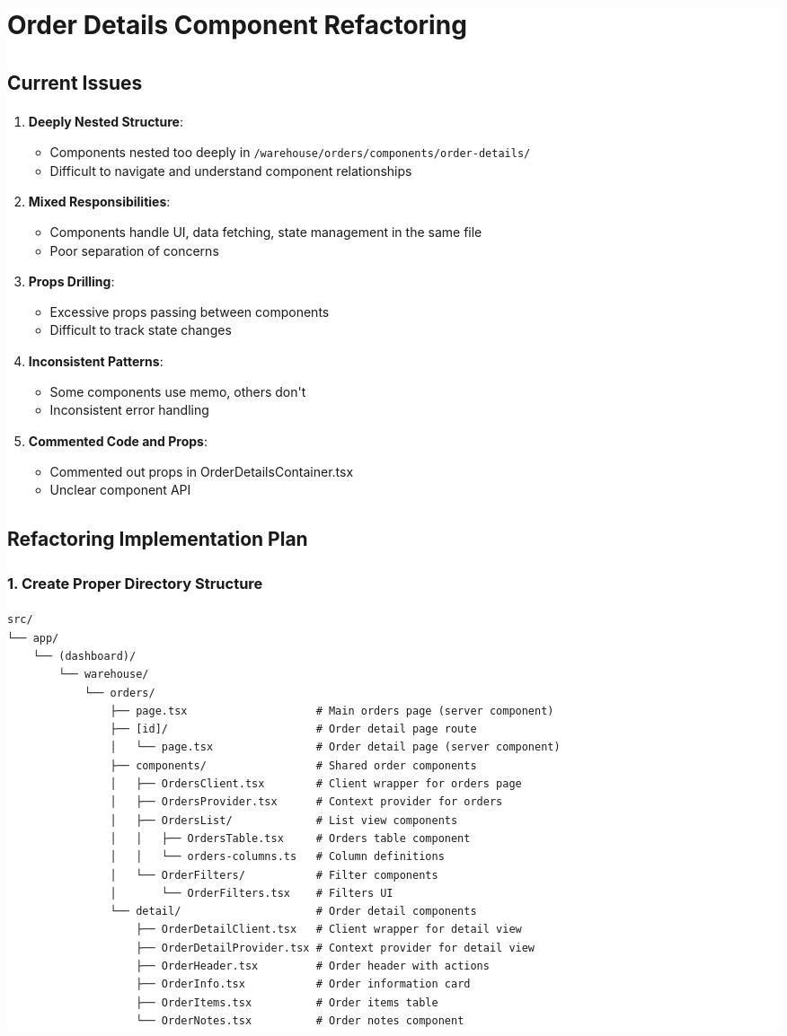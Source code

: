 # Order Details Component Refactoring

## Current Issues

1. **Deeply Nested Structure**:
   - Components nested too deeply in `/warehouse/orders/components/order-details/`
   - Difficult to navigate and understand component relationships

2. **Mixed Responsibilities**:
   - Components handle UI, data fetching, state management in the same file
   - Poor separation of concerns

3. **Props Drilling**:
   - Excessive props passing between components
   - Difficult to track state changes

4. **Inconsistent Patterns**:
   - Some components use memo, others don't
   - Inconsistent error handling

5. **Commented Code and Props**:
   - Commented out props in OrderDetailsContainer.tsx
   - Unclear component API

## Refactoring Implementation Plan

### 1. Create Proper Directory Structure

```
src/
└── app/
    └── (dashboard)/
        └── warehouse/
            └── orders/
                ├── page.tsx                    # Main orders page (server component)
                ├── [id]/                       # Order detail page route
                │   └── page.tsx                # Order detail page (server component)
                ├── components/                 # Shared order components
                │   ├── OrdersClient.tsx        # Client wrapper for orders page
                │   ├── OrdersProvider.tsx      # Context provider for orders
                │   ├── OrdersList/             # List view components
                │   │   ├── OrdersTable.tsx     # Orders table component
                │   │   └── orders-columns.ts   # Column definitions
                │   └── OrderFilters/           # Filter components
                │       └── OrderFilters.tsx    # Filters UI
                └── detail/                     # Order detail components
                    ├── OrderDetailClient.tsx   # Client wrapper for detail view
                    ├── OrderDetailProvider.tsx # Context provider for detail view
                    ├── OrderHeader.tsx         # Order header with actions
                    ├── OrderInfo.tsx           # Order information card
                    ├── OrderItems.tsx          # Order items table
                    └── OrderNotes.tsx          # Order notes component
```
